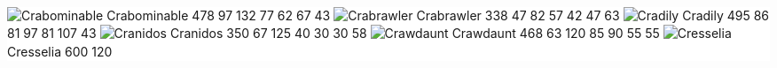 <tr>
<td><img alt="Crabominable" src="https://img.pokemondb.net/sprites/sword-shield/icon/crabominable.png" /></td>
<td>Crabominable</td>
<td>478</td>
<td>97</td>
<td>132</td>
<td>77</td>
<td>62</td>
<td>67</td>
<td>43</td>
</tr>
<tr>
<td><img alt="Crabrawler" src="https://img.pokemondb.net/sprites/sword-shield/icon/crabrawler.png" /></td>
<td>Crabrawler</td>
<td>338</td>
<td>47</td>
<td>82</td>
<td>57</td>
<td>42</td>
<td>47</td>
<td>63</td>
</tr>
<tr>
<td><img alt="Cradily" src="https://img.pokemondb.net/sprites/sword-shield/icon/cradily.png" /></td>
<td>Cradily</td>
<td>495</td>
<td>86</td>
<td>81</td>
<td>97</td>
<td>81</td>
<td>107</td>
<td>43</td>
</tr>
<tr>
<td><img alt="Cranidos" src="https://img.pokemondb.net/sprites/sword-shield/icon/cranidos.png" /></td>
<td>Cranidos</td>
<td>350</td>
<td>67</td>
<td>125</td>
<td>40</td>
<td>30</td>
<td>30</td>
<td>58</td>
</tr>
<tr>
<td><img alt="Crawdaunt" src="https://img.pokemondb.net/sprites/sword-shield/icon/crawdaunt.png" /></td>
<td>Crawdaunt</td>
<td>468</td>
<td>63</td>
<td>120</td>
<td>85</td>
<td>90</td>
<td>55</td>
<td>55</td>
</tr>
<tr>
<td><img alt="Cresselia" src="https://img.pokemondb.net/sprites/sword-shield/icon/cresselia.png" /></td>
<td>Cresselia</td>
<td>600</td>
<td>120</td>